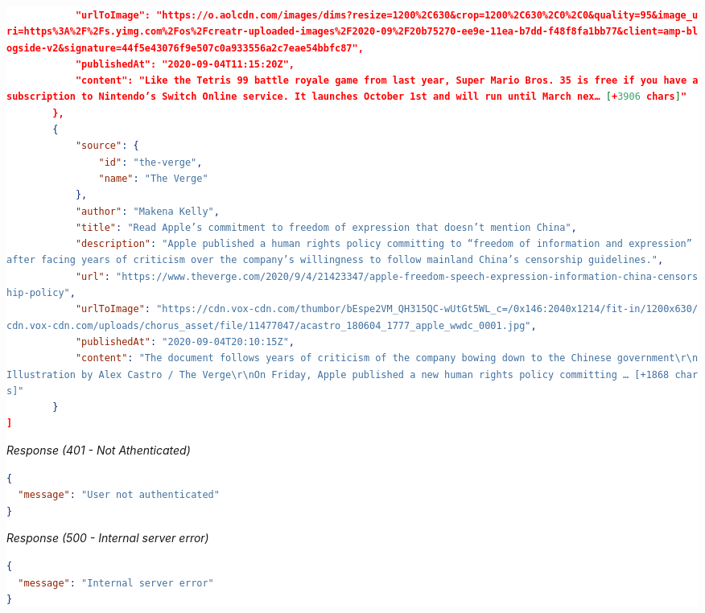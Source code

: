 ```json
            "urlToImage": "https://o.aolcdn.com/images/dims?resize=1200%2C630&crop=1200%2C630%2C0%2C0&quality=95&image_uri=https%3A%2F%2Fs.yimg.com%2Fos%2Fcreatr-uploaded-images%2F2020-09%2F20b75270-ee9e-11ea-b7dd-f48f8fa1bb77&client=amp-blogside-v2&signature=44f5e43076f9e507c0a933556a2c7eae54bbfc87",
            "publishedAt": "2020-09-04T11:15:20Z",
            "content": "Like the Tetris 99 battle royale game from last year, Super Mario Bros. 35 is free if you have a subscription to Nintendo’s Switch Online service. It launches October 1st and will run until March nex… [+3906 chars]"
        },
        {
            "source": {
                "id": "the-verge",
                "name": "The Verge"
            },
            "author": "Makena Kelly",
            "title": "Read Apple’s commitment to freedom of expression that doesn’t mention China",
            "description": "Apple published a human rights policy committing to “freedom of information and expression” after facing years of criticism over the company’s willingness to follow mainland China’s censorship guidelines.",
            "url": "https://www.theverge.com/2020/9/4/21423347/apple-freedom-speech-expression-information-china-censorship-policy",
            "urlToImage": "https://cdn.vox-cdn.com/thumbor/bEspe2VM_QH315QC-wUtGt5WL_c=/0x146:2040x1214/fit-in/1200x630/cdn.vox-cdn.com/uploads/chorus_asset/file/11477047/acastro_180604_1777_apple_wwdc_0001.jpg",
            "publishedAt": "2020-09-04T20:10:15Z",
            "content": "The document follows years of criticism of the company bowing down to the Chinese government\r\nIllustration by Alex Castro / The Verge\r\nOn Friday, Apple published a new human rights policy committing … [+1868 chars]"
        }
]
```

_Response (401 - Not Athenticated)_
```json
{
  "message": "User not authenticated"
}
```


_Response (500 - Internal server error)_
```json
{
  "message": "Internal server error"
}